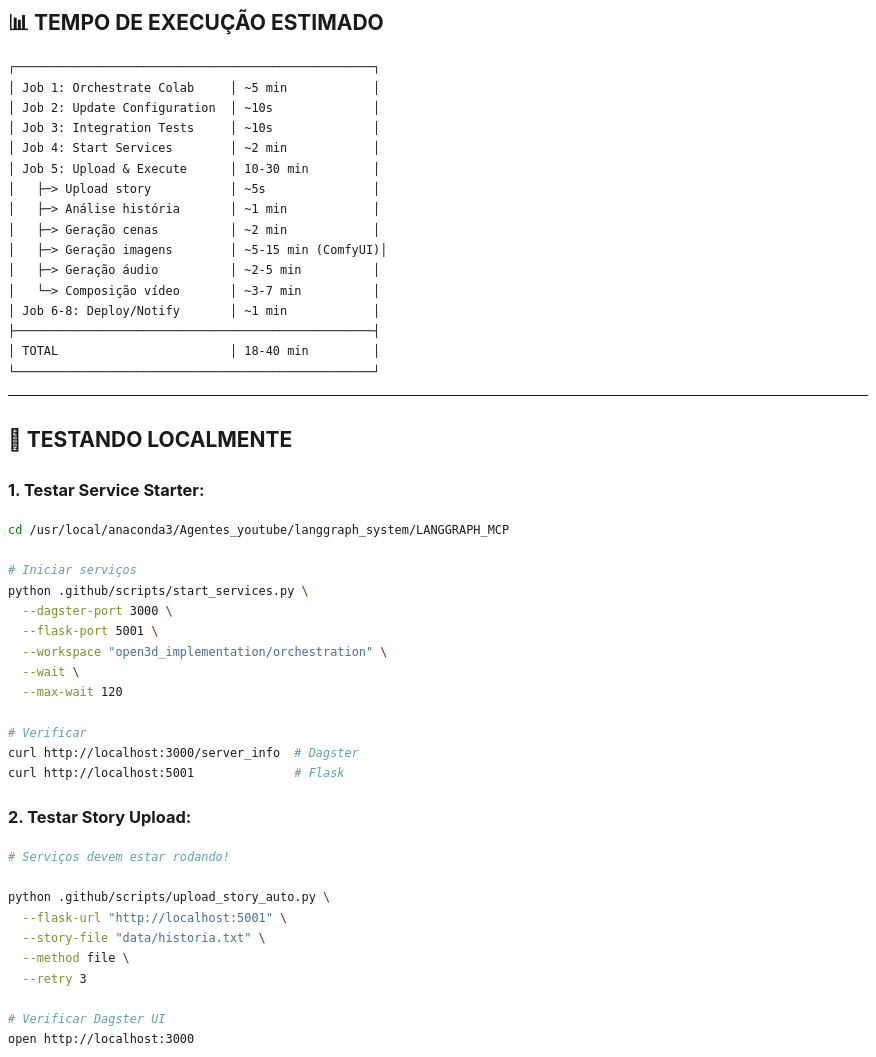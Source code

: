 
## 📊 **TEMPO DE EXECUÇÃO ESTIMADO**

```
┌──────────────────────────────────────────────────┐
│ Job 1: Orchestrate Colab     │ ~5 min            │
│ Job 2: Update Configuration  │ ~10s              │
│ Job 3: Integration Tests     │ ~10s              │
│ Job 4: Start Services        │ ~2 min            │
│ Job 5: Upload & Execute      │ 10-30 min         │
│   ├─> Upload story           │ ~5s               │
│   ├─> Análise história       │ ~1 min            │
│   ├─> Geração cenas          │ ~2 min            │
│   ├─> Geração imagens        │ ~5-15 min (ComfyUI)│
│   ├─> Geração áudio          │ ~2-5 min          │
│   └─> Composição vídeo       │ ~3-7 min          │
│ Job 6-8: Deploy/Notify       │ ~1 min            │
├──────────────────────────────────────────────────┤
│ TOTAL                        │ 18-40 min         │
└──────────────────────────────────────────────────┘
```

---

## 🧪 **TESTANDO LOCALMENTE**

### **1. Testar Service Starter:**

```bash
cd /usr/local/anaconda3/Agentes_youtube/langgraph_system/LANGGRAPH_MCP

# Iniciar serviços
python .github/scripts/start_services.py \
  --dagster-port 3000 \
  --flask-port 5001 \
  --workspace "open3d_implementation/orchestration" \
  --wait \
  --max-wait 120

# Verificar
curl http://localhost:3000/server_info  # Dagster
curl http://localhost:5001              # Flask
```

### **2. Testar Story Upload:**

```bash
# Serviços devem estar rodando!

python .github/scripts/upload_story_auto.py \
  --flask-url "http://localhost:5001" \
  --story-file "data/historia.txt" \
  --method file \
  --retry 3

# Verificar Dagster UI
open http://localhost:3000
```
